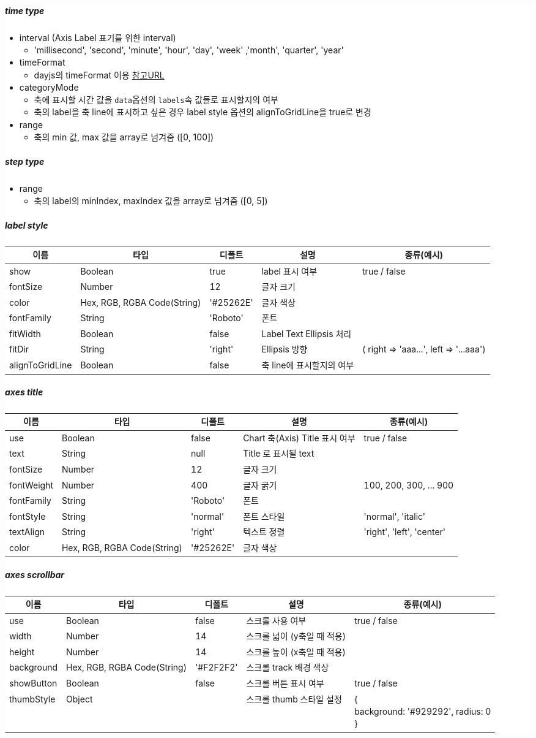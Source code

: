 ##### time type
   - interval (Axis Label 표기를 위한 interval)
      - 'millisecond', 'second', 'minute', 'hour', 'day', 'week' ,'month', 'quarter', 'year'
   - timeFormat
      - dayjs의 timeFormat 이용 [참고URL](https://day.js.org/docs/en/parse/string-format)
   - categoryMode
      - 축에 표시할 시간 값을 `data`옵션의 `labels`속 값들로 표시할지의 여부
      - 축의 label을 축 line에 표시하고 싶은 경우 label style 옵션의 alignToGridLine을 true로 변경
   - range
     - 축의 min 값, max 값을 array로 넘겨줌 ([0, 100])

##### step type
   - range
      - 축의 label의 minIndex, maxIndex 값을 array로 넘겨줌 ([0, 5])

##### label style
| 이름 | 타입 | 디폴트 | 설명 | 종류(예시) |
|-----|------|-------|-----|-----|
| show | Boolean | true | label 표시 여부 | true / false |
| fontSize | Number | 12 | 글자 크기 | |
| color | Hex, RGB, RGBA Code(String) | '#25262E' | 글자 색상 | |
| fontFamily | String | 'Roboto' | 폰트 | |
| fitWidth | Boolean | false | Label Text Ellipsis 처리 | |
| fitDir | String | 'right' | Ellipsis 방향 | ( right => 'aaa...', left => '...aaa') |
| alignToGridLine | Boolean | false | 축 line에 표시할지의 여부 | |

##### axes title
| 이름 | 타입 | 디폴트 | 설명 | 종류(예시) |
|-----|------|-------|-----|-----|
| use | Boolean | false | Chart 축(Axis) Title 표시 여부 | true / false |
| text | String | null | Title 로 표시될 text | |
| fontSize | Number | 12 | 글자 크기 | |
| fontWeight | Number | 400 | 글자 굵기 | 100, 200, 300, ... 900 |
| fontFamily | String | 'Roboto' | 폰트 | |
| fontStyle | String | 'normal' | 폰트 스타일 | 'normal', 'italic' |
| textAlign | String | 'right' | 텍스트 정렬| 'right', 'left', 'center' |
| color | Hex, RGB, RGBA Code(String) | '#25262E' | 글자 색상 | |

##### axes scrollbar
| 이름 | 타입 | 디폴트 | 설명 | 종류(예시) |
|-----|------|-------|-----|-----|
| use | Boolean | false | 스크롤 사용 여부 | true / false |
| width | Number | 14 | 스크롤 넓이 (y축일 때 적용) | |
| height | Number | 14 | 스크롤 높이 (x축일 때 적용) | |
| background | Hex, RGB, RGBA Code(String) | '#F2F2F2' | 스크롤 track 배경 색상 | |
| showButton | Boolean | false | 스크롤 버튼 표시 여부 | true / false |
| thumbStyle | Object | | 스크롤 thumb 스타일 설정 | { <br> background: '#929292', radius: 0 <br>} |
